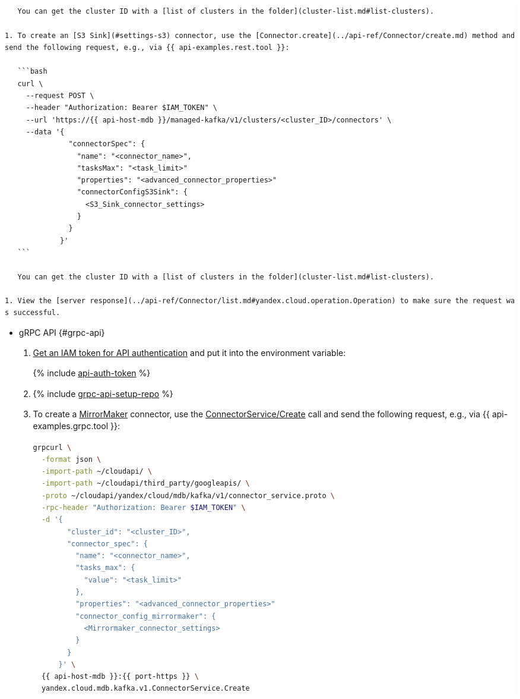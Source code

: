        You can get the cluster ID with a [list of clusters in the folder](cluster-list.md#list-clusters).

    1. To create an [S3 Sink](#settings-s3) connector, use the [Connector.create](../api-ref/Connector/create.md) method and send the following request, e.g., via {{ api-examples.rest.tool }}:

       ```bash
       curl \
         --request POST \
         --header "Authorization: Bearer $IAM_TOKEN" \
         --url 'https://{{ api-host-mdb }}/managed-kafka/v1/clusters/<cluster_ID>/connectors' \
         --data '{
                   "connectorSpec": {
                     "name": "<connector_name>",
                     "tasksMax": "<task_limit>"
                     "properties": "<advanced_connector_properties>"
                     "connectorConfigS3Sink": {
                       <S3_Sink_connector_settings>
                     }
                   }
                 }'
       ```

       You can get the cluster ID with a [list of clusters in the folder](cluster-list.md#list-clusters).

    1. View the [server response](../api-ref/Connector/list.md#yandex.cloud.operation.Operation) to make sure the request was successful.

- gRPC API {#grpc-api}

    1. [Get an IAM token for API authentication](../api-ref/authentication.md) and put it into the environment variable:

       {% include [api-auth-token](../../_includes/mdb/api-auth-token.md) %}

    1. {% include [grpc-api-setup-repo](../../_includes/mdb/grpc-api-setup-repo.md) %}

    1. To create a [MirrorMaker](#settings-mm2) connector, use the [ConnectorService/Create](../api-ref/grpc/Connector/create.md) call and send the following request, e.g., via {{ api-examples.grpc.tool }}:

        ```bash
        grpcurl \
          -format json \
          -import-path ~/cloudapi/ \
          -import-path ~/cloudapi/third_party/googleapis/ \
          -proto ~/cloudapi/yandex/cloud/mdb/kafka/v1/connector_service.proto \
          -rpc-header "Authorization: Bearer $IAM_TOKEN" \
          -d '{
                "cluster_id": "<cluster_ID>",
                "connector_spec": {
                  "name": "<connector_name>",
                  "tasks_max": {
                    "value": "<task_limit>"
                  },
                  "properties": "<advanced_connector_properties>"
                  "connector_config_mirrormaker": {
                    <Mirrormaker_connector_settings>
                  }
                }
              }' \
          {{ api-host-mdb }}:{{ port-https }} \
          yandex.cloud.mdb.kafka.v1.ConnectorService.Create
        ```
